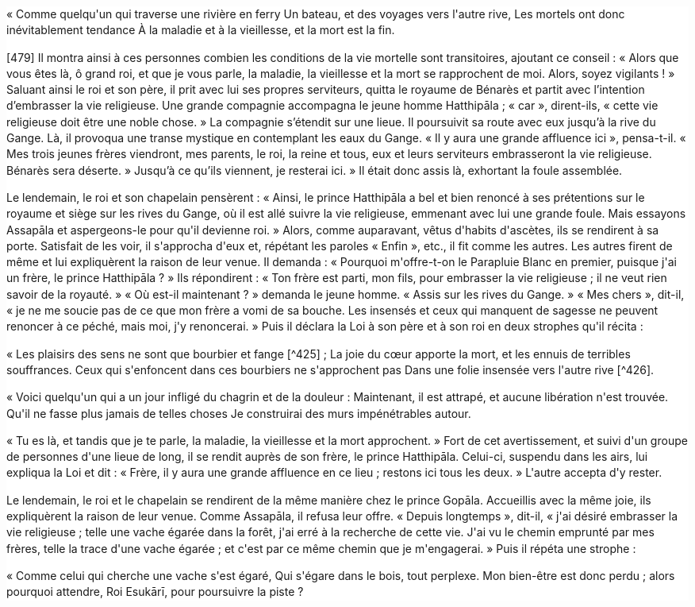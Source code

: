 « Comme quelqu'un qui traverse une rivière en ferry
Un bateau, et des voyages vers l'autre rive,
Les mortels ont donc inévitablement tendance
À la maladie et à la vieillesse, et la mort est la fin.

\[479\] Il montra ainsi à ces personnes combien les conditions de la vie mortelle sont transitoires, ajoutant ce conseil : « Alors que vous êtes là, ô grand roi, et que je vous parle, la maladie, la vieillesse et la mort se rapprochent de moi. Alors, soyez vigilants ! » Saluant ainsi le roi et son père, il prit avec lui ses propres serviteurs, quitta le royaume de Bénarès et partit avec l’intention d’embrasser la vie religieuse. Une grande compagnie accompagna le jeune homme Hatthipāla ; « car », dirent-ils, « cette vie religieuse doit être une noble chose. » La compagnie s’étendit sur une lieue. Il poursuivit sa route avec eux jusqu’à la rive du Gange. Là, il provoqua une transe mystique en contemplant les eaux du Gange. « Il y aura une grande affluence ici », pensa-t-il. « Mes trois jeunes frères viendront, mes parents, le roi, la reine et tous, eux et leurs serviteurs embrasseront la vie religieuse. Bénarès sera déserte. » Jusqu’à ce qu’ils viennent, je resterai ici. » Il était donc assis là, exhortant la foule assemblée.

Le lendemain, le roi et son chapelain pensèrent : « Ainsi, le prince Hatthipāla a bel et bien renoncé à ses prétentions sur le royaume et siège sur les rives du Gange, où il est allé suivre la vie religieuse, emmenant avec lui une grande foule. Mais essayons Assapāla et aspergeons-le pour qu'il devienne roi. » Alors, comme auparavant, vêtus d'habits d'ascètes, ils se rendirent à sa porte. Satisfait de les voir, il s'approcha d'eux et, répétant les paroles « Enfin », etc., il fit comme les autres. Les autres firent de même et lui expliquèrent la raison de leur venue. Il demanda : « Pourquoi m'offre-t-on le Parapluie Blanc en premier, puisque j'ai un frère, le prince Hatthipāla ? » Ils répondirent : « Ton frère est parti, mon fils, pour embrasser la vie religieuse ; il ne veut rien savoir de la royauté. » « Où est-il maintenant ? » demanda le jeune homme. « Assis sur les rives du Gange. » « Mes chers », dit-il, « je ne me soucie pas de ce que mon frère a vomi de sa bouche. Les insensés et ceux qui manquent de sagesse ne peuvent renoncer à ce péché, mais moi, j'y renoncerai. » Puis il déclara la Loi à son père et à son roi en deux strophes qu'il récita :

« Les plaisirs des sens ne sont que bourbier et fange [^425] ;
La joie du cœur apporte la mort, et les ennuis de terribles souffrances.
Ceux qui s'enfoncent dans ces bourbiers ne s'approchent pas
Dans une folie insensée vers l'autre rive [^426].

« Voici quelqu'un qui a un jour infligé du chagrin et de la douleur :
Maintenant, il est attrapé, et aucune libération n'est trouvée.
Qu'il ne fasse plus jamais de telles choses
Je construirai des murs impénétrables autour.

« Tu es là, et tandis que je te parle, la maladie, la vieillesse et la mort approchent. » Fort de cet avertissement, et suivi d'un groupe de personnes d'une lieue de long, il se rendit auprès de son frère, le prince Hatthipāla. Celui-ci, suspendu dans les airs, lui expliqua la Loi et dit : « Frère, il y aura une grande affluence en ce lieu ; restons ici tous les deux. » L'autre accepta d'y rester.

Le lendemain, le roi et le chapelain se rendirent de la même manière chez le prince Gopāla. Accueillis avec la même joie, ils expliquèrent la raison de leur venue. Comme Assapāla, il refusa leur offre. « Depuis longtemps », dit-il, « j'ai désiré embrasser la vie religieuse ; telle une vache égarée dans la forêt, j'ai erré à la recherche de cette vie. J'ai vu le chemin emprunté par mes frères, telle la trace d'une vache égarée ; et c'est par ce même chemin que je m'engagerai. » Puis il répéta une strophe :

« Comme celui qui cherche une vache s'est égaré,
Qui s'égare dans le bois, tout perplexe.
Mon bien-être est donc perdu ; alors pourquoi attendre,
Roi Esukārī, pour poursuivre la piste ?


[^433]: 294:1 Ou (en prenant la lecture du texte), « ne voyant aucune autre issue. » On disait que les courtisanes en Inde étaient mariées à certains arbres : peut-être cette femme appartient-elle à cette classe.
[^434]: 294:2 Quatre Seigneurs de la Terre, Nord, Sud, Est et Ouest.
[^435]: 295:1 Le tiers des cieux des sens, Hardy : _Manuel_, p. 25.
[^437]: 298:1 Cette ligne apparaît dans iii. 241 (iii. 158 de la traduction).
[^438]: 298:2 Nirvana.
[^439]: 299:1 « Avec des yeux comme la fleur de _Pandanus Odoratissimus_. »
[^440]: 299:2 « Barbe comme couverte de _Carthamus Tinctorius_. »
[^441]: 300:1 Le scholiaste fait référence à une histoire décrivant comment une araignée, sous la pluie, a tissé un filet qui enfermait un troupeau d'oies dorées, comment deux des plus jeunes oiseaux, à la fin de la pluie, ont percé de force, et comment les autres ont suivi par le même trou et se sont envolés.
[^442]: 301:1 Sensuel, Corporel et Sans Forme, se référant aux trois mondes correspondants.